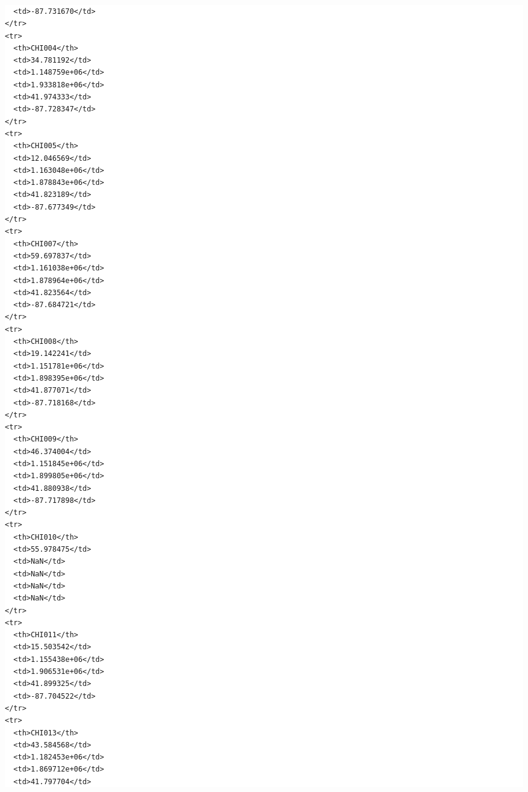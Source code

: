       <td>-87.731670</td>
    </tr>
    <tr>
      <th>CHI004</th>
      <td>34.781192</td>
      <td>1.148759e+06</td>
      <td>1.933818e+06</td>
      <td>41.974333</td>
      <td>-87.728347</td>
    </tr>
    <tr>
      <th>CHI005</th>
      <td>12.046569</td>
      <td>1.163048e+06</td>
      <td>1.878843e+06</td>
      <td>41.823189</td>
      <td>-87.677349</td>
    </tr>
    <tr>
      <th>CHI007</th>
      <td>59.697837</td>
      <td>1.161038e+06</td>
      <td>1.878964e+06</td>
      <td>41.823564</td>
      <td>-87.684721</td>
    </tr>
    <tr>
      <th>CHI008</th>
      <td>19.142241</td>
      <td>1.151781e+06</td>
      <td>1.898395e+06</td>
      <td>41.877071</td>
      <td>-87.718168</td>
    </tr>
    <tr>
      <th>CHI009</th>
      <td>46.374004</td>
      <td>1.151845e+06</td>
      <td>1.899805e+06</td>
      <td>41.880938</td>
      <td>-87.717898</td>
    </tr>
    <tr>
      <th>CHI010</th>
      <td>55.978475</td>
      <td>NaN</td>
      <td>NaN</td>
      <td>NaN</td>
      <td>NaN</td>
    </tr>
    <tr>
      <th>CHI011</th>
      <td>15.503542</td>
      <td>1.155438e+06</td>
      <td>1.906531e+06</td>
      <td>41.899325</td>
      <td>-87.704522</td>
    </tr>
    <tr>
      <th>CHI013</th>
      <td>43.584568</td>
      <td>1.182453e+06</td>
      <td>1.869712e+06</td>
      <td>41.797704</td>